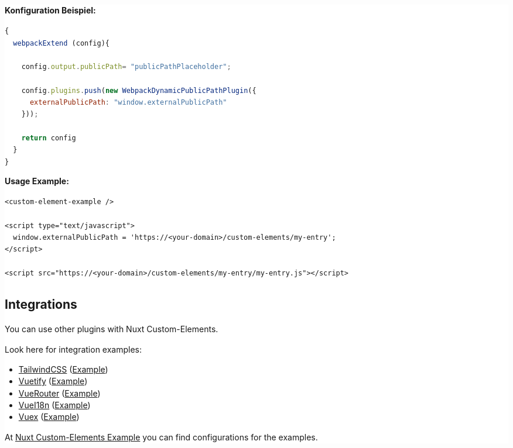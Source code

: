 **Konfiguration Beispiel:**

```javascript
{
  webpackExtend (config){

    config.output.publicPath= "publicPathPlaceholder";
    
    config.plugins.push(new WebpackDynamicPublicPathPlugin({
      externalPublicPath: "window.externalPublicPath"
    }));

    return config
  }
}
```

**Usage Example:**

```html[html]
<custom-element-example />

<script type="text/javascript">
  window.externalPublicPath = 'https://<your-domain>/custom-elements/my-entry';
</script>

<script src="https://<your-domain>/custom-elements/my-entry/my-entry.js"></script>
```

## Integrations

You can use other plugins with Nuxt Custom-Elements.

Look here for integration examples:

- [TailwindCSS](https://tailwindcss.com/) ([Example](https://grabarzundpartner.github.io/nuxt-custom-elements-example/tailwind-css/))
- [Vuetify](https://vuetifyjs.com/) ([Example](https://grabarzundpartner.github.io/nuxt-custom-elements-example/vuetify/))
- [VueRouter](https://router.vuejs.org/) ([Example](https://grabarzundpartner.github.io/nuxt-custom-elements-example/vue-router/))
- [VueI18n](https://kazupon.github.io/vue-i18n/) ([Example](https://grabarzundpartner.github.io/nuxt-custom-elements-example/vue-i18n/))
- [Vuex](https://vuex.vuejs.org/) ([Example](https://grabarzundpartner.github.io/nuxt-custom-elements-example/vuex/))

At [Nuxt Custom-Elements Example](https://github.com/GrabarzUndPartner/nuxt-custom-elements-example)  you can find configurations for the examples.
